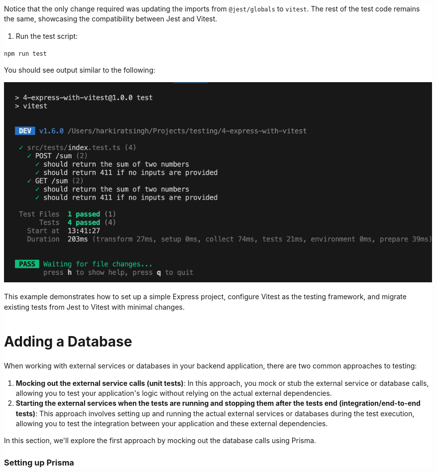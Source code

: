 Notice that the only change required was updating the imports from `@jest/globals` to `vitest`. The rest of the test code remains the same, showcasing the compatibility between Jest and Vitest.

1. Run the test script:

```Shell
npm run test
```

You should see output similar to the following:

![Untitled 2 31.png](../../../../Images/Untitled%202%2031.png)

This example demonstrates how to set up a simple Express project, configure Vitest as the testing framework, and migrate existing tests from Jest to Vitest with minimal changes.

  

  

# Adding a Database

When working with external services or databases in your backend application, there are two common approaches to testing:

1. **Mocking out the external service calls (unit tests)**: In this approach, you mock or stub the external service or database calls, allowing you to test your application's logic without relying on the actual external dependencies.
2. **Starting the external services when the tests are running and stopping them after the tests end (integration/end-to-end tests)**: This approach involves setting up and running the actual external services or databases during the test execution, allowing you to test the integration between your application and these external dependencies.

In this section, we'll explore the first approach by mocking out the database calls using Prisma.

### Setting up Prisma
